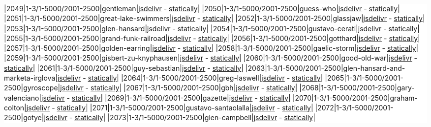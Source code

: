 |2049|1-3/1-5000/2001-2500|gentleman|[jsdelivr](https://cdn.jsdelivr.net/gh/dbchord/webp-a-600x600_1-3/1-5000/2001-2500/gentleman.webp) - [statically](https://cdn.statically.io/gh/dbchord/webp-a-600x600_1-3/img/1-5000/2001-2500/gentleman.webp)|
|2050|1-3/1-5000/2001-2500|guess-who|[jsdelivr](https://cdn.jsdelivr.net/gh/dbchord/webp-a-600x600_1-3/1-5000/2001-2500/guess-who.webp) - [statically](https://cdn.statically.io/gh/dbchord/webp-a-600x600_1-3/img/1-5000/2001-2500/guess-who.webp)|
|2051|1-3/1-5000/2001-2500|great-lake-swimmers|[jsdelivr](https://cdn.jsdelivr.net/gh/dbchord/webp-a-600x600_1-3/1-5000/2001-2500/great-lake-swimmers.webp) - [statically](https://cdn.statically.io/gh/dbchord/webp-a-600x600_1-3/img/1-5000/2001-2500/great-lake-swimmers.webp)|
|2052|1-3/1-5000/2001-2500|glassjaw|[jsdelivr](https://cdn.jsdelivr.net/gh/dbchord/webp-a-600x600_1-3/1-5000/2001-2500/glassjaw.webp) - [statically](https://cdn.statically.io/gh/dbchord/webp-a-600x600_1-3/img/1-5000/2001-2500/glassjaw.webp)|
|2053|1-3/1-5000/2001-2500|glen-hansard|[jsdelivr](https://cdn.jsdelivr.net/gh/dbchord/webp-a-600x600_1-3/1-5000/2001-2500/glen-hansard.webp) - [statically](https://cdn.statically.io/gh/dbchord/webp-a-600x600_1-3/img/1-5000/2001-2500/glen-hansard.webp)|
|2054|1-3/1-5000/2001-2500|gustavo-cerati|[jsdelivr](https://cdn.jsdelivr.net/gh/dbchord/webp-a-600x600_1-3/1-5000/2001-2500/gustavo-cerati.webp) - [statically](https://cdn.statically.io/gh/dbchord/webp-a-600x600_1-3/img/1-5000/2001-2500/gustavo-cerati.webp)|
|2055|1-3/1-5000/2001-2500|grand-funk-railroad|[jsdelivr](https://cdn.jsdelivr.net/gh/dbchord/webp-a-600x600_1-3/1-5000/2001-2500/grand-funk-railroad.webp) - [statically](https://cdn.statically.io/gh/dbchord/webp-a-600x600_1-3/img/1-5000/2001-2500/grand-funk-railroad.webp)|
|2056|1-3/1-5000/2001-2500|gotthard|[jsdelivr](https://cdn.jsdelivr.net/gh/dbchord/webp-a-600x600_1-3/1-5000/2001-2500/gotthard.webp) - [statically](https://cdn.statically.io/gh/dbchord/webp-a-600x600_1-3/img/1-5000/2001-2500/gotthard.webp)|
|2057|1-3/1-5000/2001-2500|golden-earring|[jsdelivr](https://cdn.jsdelivr.net/gh/dbchord/webp-a-600x600_1-3/1-5000/2001-2500/golden-earring.webp) - [statically](https://cdn.statically.io/gh/dbchord/webp-a-600x600_1-3/img/1-5000/2001-2500/golden-earring.webp)|
|2058|1-3/1-5000/2001-2500|gaelic-storm|[jsdelivr](https://cdn.jsdelivr.net/gh/dbchord/webp-a-600x600_1-3/1-5000/2001-2500/gaelic-storm.webp) - [statically](https://cdn.statically.io/gh/dbchord/webp-a-600x600_1-3/img/1-5000/2001-2500/gaelic-storm.webp)|
|2059|1-3/1-5000/2001-2500|gisbert-zu-knyphausen|[jsdelivr](https://cdn.jsdelivr.net/gh/dbchord/webp-a-600x600_1-3/1-5000/2001-2500/gisbert-zu-knyphausen.webp) - [statically](https://cdn.statically.io/gh/dbchord/webp-a-600x600_1-3/img/1-5000/2001-2500/gisbert-zu-knyphausen.webp)|
|2060|1-3/1-5000/2001-2500|good-old-war|[jsdelivr](https://cdn.jsdelivr.net/gh/dbchord/webp-a-600x600_1-3/1-5000/2001-2500/good-old-war.webp) - [statically](https://cdn.statically.io/gh/dbchord/webp-a-600x600_1-3/img/1-5000/2001-2500/good-old-war.webp)|
|2061|1-3/1-5000/2001-2500|guy-sebastian|[jsdelivr](https://cdn.jsdelivr.net/gh/dbchord/webp-a-600x600_1-3/1-5000/2001-2500/guy-sebastian.webp) - [statically](https://cdn.statically.io/gh/dbchord/webp-a-600x600_1-3/img/1-5000/2001-2500/guy-sebastian.webp)|
|2063|1-3/1-5000/2001-2500|glen-hansard-and-marketa-irglova|[jsdelivr](https://cdn.jsdelivr.net/gh/dbchord/webp-a-600x600_1-3/1-5000/2001-2500/glen-hansard-and-marketa-irglova.webp) - [statically](https://cdn.statically.io/gh/dbchord/webp-a-600x600_1-3/img/1-5000/2001-2500/glen-hansard-and-marketa-irglova.webp)|
|2064|1-3/1-5000/2001-2500|greg-laswell|[jsdelivr](https://cdn.jsdelivr.net/gh/dbchord/webp-a-600x600_1-3/1-5000/2001-2500/greg-laswell.webp) - [statically](https://cdn.statically.io/gh/dbchord/webp-a-600x600_1-3/img/1-5000/2001-2500/greg-laswell.webp)|
|2065|1-3/1-5000/2001-2500|gyroscope|[jsdelivr](https://cdn.jsdelivr.net/gh/dbchord/webp-a-600x600_1-3/1-5000/2001-2500/gyroscope.webp) - [statically](https://cdn.statically.io/gh/dbchord/webp-a-600x600_1-3/img/1-5000/2001-2500/gyroscope.webp)|
|2067|1-3/1-5000/2001-2500|gbh|[jsdelivr](https://cdn.jsdelivr.net/gh/dbchord/webp-a-600x600_1-3/1-5000/2001-2500/gbh.webp) - [statically](https://cdn.statically.io/gh/dbchord/webp-a-600x600_1-3/img/1-5000/2001-2500/gbh.webp)|
|2068|1-3/1-5000/2001-2500|gary-valenciano|[jsdelivr](https://cdn.jsdelivr.net/gh/dbchord/webp-a-600x600_1-3/1-5000/2001-2500/gary-valenciano.webp) - [statically](https://cdn.statically.io/gh/dbchord/webp-a-600x600_1-3/img/1-5000/2001-2500/gary-valenciano.webp)|
|2069|1-3/1-5000/2001-2500|gazette|[jsdelivr](https://cdn.jsdelivr.net/gh/dbchord/webp-a-600x600_1-3/1-5000/2001-2500/gazette.webp) - [statically](https://cdn.statically.io/gh/dbchord/webp-a-600x600_1-3/img/1-5000/2001-2500/gazette.webp)|
|2070|1-3/1-5000/2001-2500|graham-colton|[jsdelivr](https://cdn.jsdelivr.net/gh/dbchord/webp-a-600x600_1-3/1-5000/2001-2500/graham-colton.webp) - [statically](https://cdn.statically.io/gh/dbchord/webp-a-600x600_1-3/img/1-5000/2001-2500/graham-colton.webp)|
|2071|1-3/1-5000/2001-2500|gustavo-santaolalla|[jsdelivr](https://cdn.jsdelivr.net/gh/dbchord/webp-a-600x600_1-3/1-5000/2001-2500/gustavo-santaolalla.webp) - [statically](https://cdn.statically.io/gh/dbchord/webp-a-600x600_1-3/img/1-5000/2001-2500/gustavo-santaolalla.webp)|
|2072|1-3/1-5000/2001-2500|gotye|[jsdelivr](https://cdn.jsdelivr.net/gh/dbchord/webp-a-600x600_1-3/1-5000/2001-2500/gotye.webp) - [statically](https://cdn.statically.io/gh/dbchord/webp-a-600x600_1-3/img/1-5000/2001-2500/gotye.webp)|
|2073|1-3/1-5000/2001-2500|glen-campbell|[jsdelivr](https://cdn.jsdelivr.net/gh/dbchord/webp-a-600x600_1-3/1-5000/2001-2500/glen-campbell.webp) - [statically](https://cdn.statically.io/gh/dbchord/webp-a-600x600_1-3/img/1-5000/2001-2500/glen-campbell.webp)|